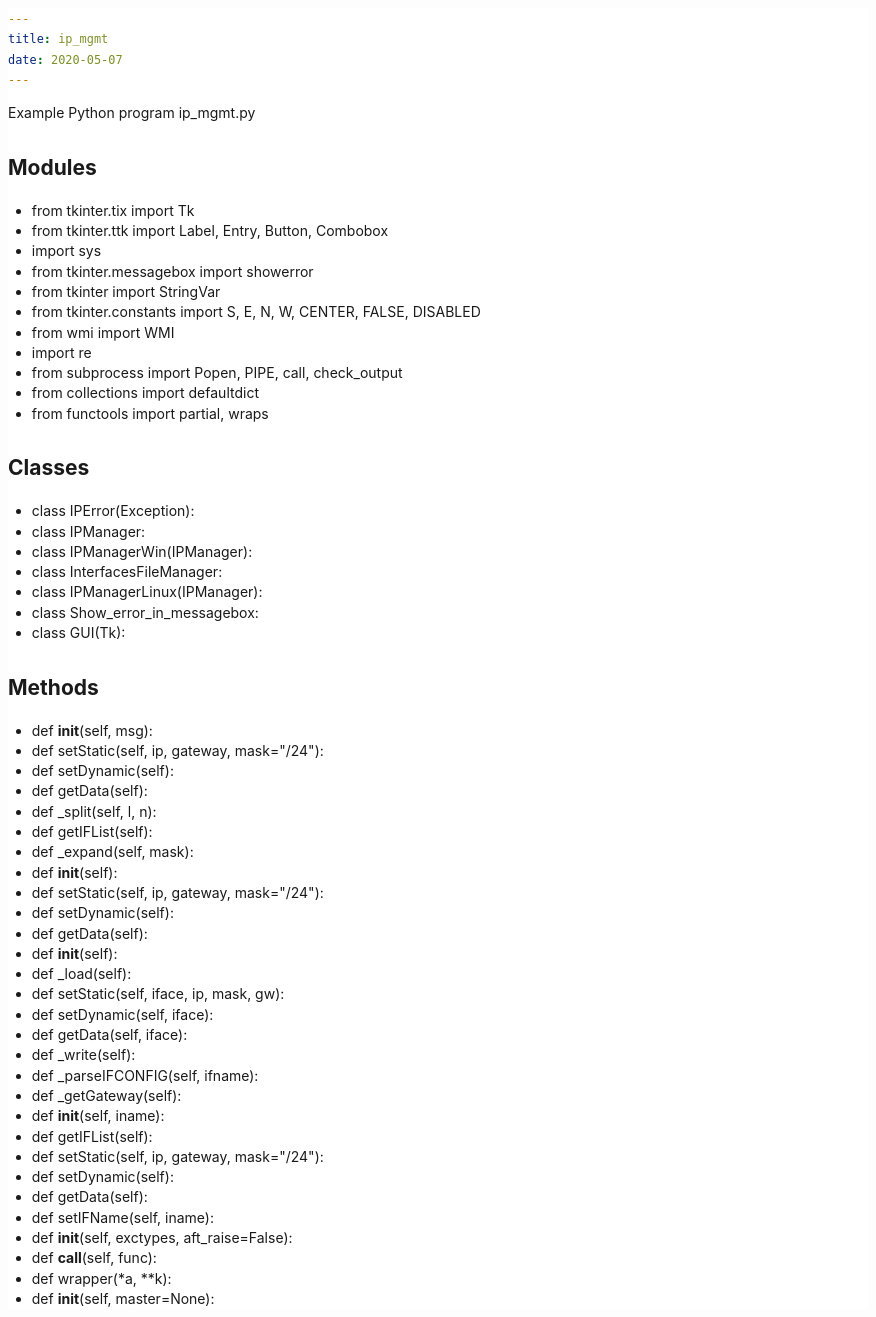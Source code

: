 ```yaml
---
title: ip_mgmt
date: 2020-05-07
---
```

Example Python program ip_mgmt.py

## Modules

* from tkinter.tix import Tk
* from tkinter.ttk import Label, Entry, Button, Combobox
* import sys
* from tkinter.messagebox import showerror
* from tkinter import StringVar
* from tkinter.constants import S, E, N, W, CENTER, FALSE, DISABLED
* from wmi import WMI
* import re
* from subprocess import Popen, PIPE, call, check_output
* from collections import defaultdict
* from functools import partial, wraps

## Classes

* class IPError(Exception):
* class IPManager:
* class IPManagerWin(IPManager):
* class InterfacesFileManager:
* class IPManagerLinux(IPManager):
* class Show_error_in_messagebox:
* class GUI(Tk):

## Methods

* def __init__(self, msg):
* def setStatic(self, ip, gateway, mask="/24"):
* def setDynamic(self):
* def getData(self):
* def _split(self, l, n):
* def getIFList(self):
* def _expand(self, mask):
* def __init__(self):
* def setStatic(self, ip, gateway, mask="/24"):
* def setDynamic(self):
* def getData(self):
* def __init__(self):
* def _load(self):
* def setStatic(self, iface, ip, mask, gw):
* def setDynamic(self, iface):
* def getData(self, iface):
* def _write(self):
* def _parseIFCONFIG(self, ifname):
* def _getGateway(self):
* def __init__(self, iname):
* def getIFList(self):
* def setStatic(self, ip, gateway, mask="/24"):
* def setDynamic(self):
* def getData(self):
* def setIFName(self, iname):
* def __init__(self, exctypes, aft_raise=False):
* def __call__(self, func):
* def wrapper(*a, **k):
* def __init__(self, master=None):